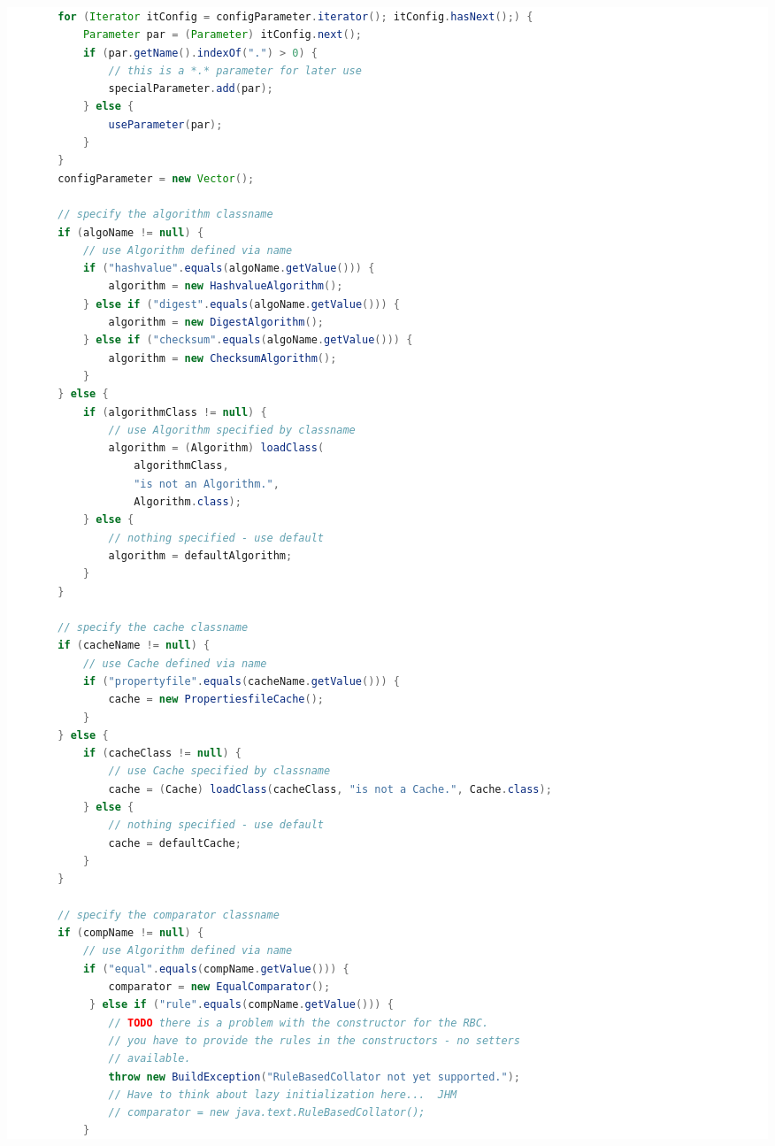 ```java
        for (Iterator itConfig = configParameter.iterator(); itConfig.hasNext();) {
            Parameter par = (Parameter) itConfig.next();
            if (par.getName().indexOf(".") > 0) {
                // this is a *.* parameter for later use
                specialParameter.add(par);
            } else {
                useParameter(par);
            }
        }
        configParameter = new Vector();

        // specify the algorithm classname
        if (algoName != null) {
            // use Algorithm defined via name
            if ("hashvalue".equals(algoName.getValue())) {
                algorithm = new HashvalueAlgorithm();
            } else if ("digest".equals(algoName.getValue())) {
                algorithm = new DigestAlgorithm();
            } else if ("checksum".equals(algoName.getValue())) {
                algorithm = new ChecksumAlgorithm();
            }
        } else {
            if (algorithmClass != null) {
                // use Algorithm specified by classname
                algorithm = (Algorithm) loadClass(
                    algorithmClass,
                    "is not an Algorithm.",
                    Algorithm.class);
            } else {
                // nothing specified - use default
                algorithm = defaultAlgorithm;
            }
        }

        // specify the cache classname
        if (cacheName != null) {
            // use Cache defined via name
            if ("propertyfile".equals(cacheName.getValue())) {
                cache = new PropertiesfileCache();
            }
        } else {
            if (cacheClass != null) {
                // use Cache specified by classname
                cache = (Cache) loadClass(cacheClass, "is not a Cache.", Cache.class);
            } else {
                // nothing specified - use default
                cache = defaultCache;
            }
        }

        // specify the comparator classname
        if (compName != null) {
            // use Algorithm defined via name
            if ("equal".equals(compName.getValue())) {
                comparator = new EqualComparator();
             } else if ("rule".equals(compName.getValue())) {
                // TODO there is a problem with the constructor for the RBC.
                // you have to provide the rules in the constructors - no setters
                // available.
                throw new BuildException("RuleBasedCollator not yet supported.");
                // Have to think about lazy initialization here...  JHM
                // comparator = new java.text.RuleBasedCollator();
            }
```